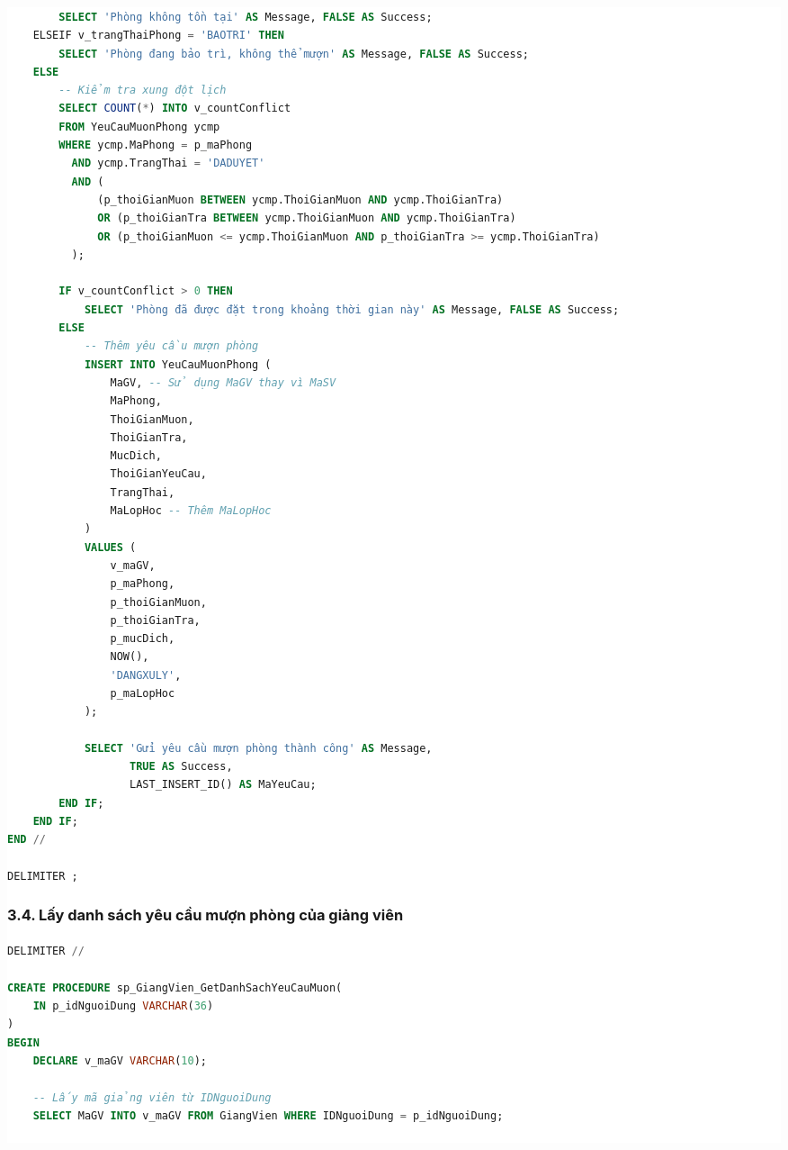 ```sql
        SELECT 'Phòng không tồn tại' AS Message, FALSE AS Success;
    ELSEIF v_trangThaiPhong = 'BAOTRI' THEN
        SELECT 'Phòng đang bảo trì, không thể mượn' AS Message, FALSE AS Success;
    ELSE
        -- Kiểm tra xung đột lịch
        SELECT COUNT(*) INTO v_countConflict
        FROM YeuCauMuonPhong ycmp
        WHERE ycmp.MaPhong = p_maPhong
          AND ycmp.TrangThai = 'DADUYET'
          AND (
              (p_thoiGianMuon BETWEEN ycmp.ThoiGianMuon AND ycmp.ThoiGianTra)
              OR (p_thoiGianTra BETWEEN ycmp.ThoiGianMuon AND ycmp.ThoiGianTra)
              OR (p_thoiGianMuon <= ycmp.ThoiGianMuon AND p_thoiGianTra >= ycmp.ThoiGianTra)
          );
          
        IF v_countConflict > 0 THEN
            SELECT 'Phòng đã được đặt trong khoảng thời gian này' AS Message, FALSE AS Success;
        ELSE
            -- Thêm yêu cầu mượn phòng
            INSERT INTO YeuCauMuonPhong (
                MaGV, -- Sử dụng MaGV thay vì MaSV
                MaPhong, 
                ThoiGianMuon, 
                ThoiGianTra, 
                MucDich, 
                ThoiGianYeuCau, 
                TrangThai,
                MaLopHoc -- Thêm MaLopHoc
            )
            VALUES (
                v_maGV,
                p_maPhong,
                p_thoiGianMuon,
                p_thoiGianTra,
                p_mucDich,
                NOW(),
                'DANGXULY',
                p_maLopHoc
            );
            
            SELECT 'Gửi yêu cầu mượn phòng thành công' AS Message, 
                   TRUE AS Success, 
                   LAST_INSERT_ID() AS MaYeuCau;
        END IF;
    END IF;
END //

DELIMITER ;
```

### 3.4. Lấy danh sách yêu cầu mượn phòng của giảng viên
```sql
DELIMITER //

CREATE PROCEDURE sp_GiangVien_GetDanhSachYeuCauMuon(
    IN p_idNguoiDung VARCHAR(36)
)
BEGIN
    DECLARE v_maGV VARCHAR(10);
    
    -- Lấy mã giảng viên từ IDNguoiDung
    SELECT MaGV INTO v_maGV FROM GiangVien WHERE IDNguoiDung = p_idNguoiDung;
    
```